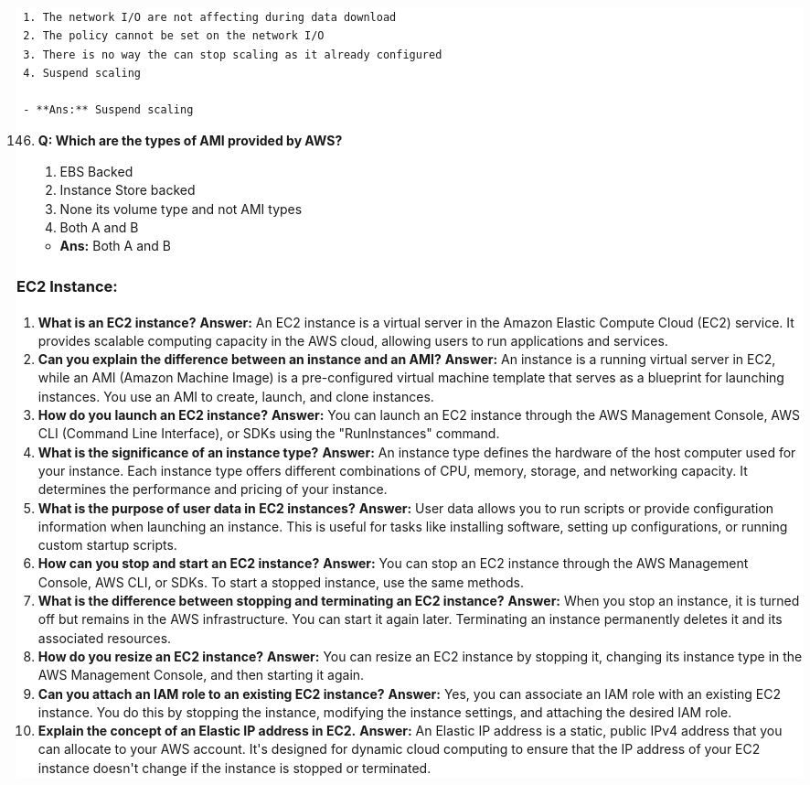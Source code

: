      1. The network I/O are not affecting during data download
     2. The policy cannot be set on the network I/O
     3. There is no way the can stop scaling as it already configured
     4. Suspend scaling

     - **Ans:** Suspend scaling
146. **Q: Which are the types of AMI provided by AWS?**

     1. EBS Backed
     2. Instance Store backed
     3. None its volume type and not AMI types
     4. Both A and B

     - **Ans:** Both A and B

### EC2 Instance:

1. **What is an EC2 instance?**
   **Answer:** An EC2 instance is a virtual server in the Amazon Elastic Compute Cloud (EC2) service. It provides scalable computing capacity in the AWS cloud, allowing users to run applications and services.
2. **Can you explain the difference between an instance and an AMI?**
   **Answer:** An instance is a running virtual server in EC2, while an AMI (Amazon Machine Image) is a pre-configured virtual machine template that serves as a blueprint for launching instances. You use an AMI to create, launch, and clone instances.
3. **How do you launch an EC2 instance?**
   **Answer:** You can launch an EC2 instance through the AWS Management Console, AWS CLI (Command Line Interface), or SDKs using the "RunInstances" command.
4. **What is the significance of an instance type?**
   **Answer:** An instance type defines the hardware of the host computer used for your instance. Each instance type offers different combinations of CPU, memory, storage, and networking capacity. It determines the performance and pricing of your instance.
5. **What is the purpose of user data in EC2 instances?**
   **Answer:** User data allows you to run scripts or provide configuration information when launching an instance. This is useful for tasks like installing software, setting up configurations, or running custom startup scripts.
6. **How can you stop and start an EC2 instance?**
   **Answer:** You can stop an EC2 instance through the AWS Management Console, AWS CLI, or SDKs. To start a stopped instance, use the same methods.
7. **What is the difference between stopping and terminating an EC2 instance?**
   **Answer:** When you stop an instance, it is turned off but remains in the AWS infrastructure. You can start it again later. Terminating an instance permanently deletes it and its associated resources.
8. **How do you resize an EC2 instance?**
   **Answer:** You can resize an EC2 instance by stopping it, changing its instance type in the AWS Management Console, and then starting it again.
9. **Can you attach an IAM role to an existing EC2 instance?**
   **Answer:** Yes, you can associate an IAM role with an existing EC2 instance. You do this by stopping the instance, modifying the instance settings, and attaching the desired IAM role.
10. **Explain the concept of an Elastic IP address in EC2.**
    **Answer:** An Elastic IP address is a static, public IPv4 address that you can allocate to your AWS account. It's designed for dynamic cloud computing to ensure that the IP address of your EC2 instance doesn't change if the instance is stopped or terminated.
